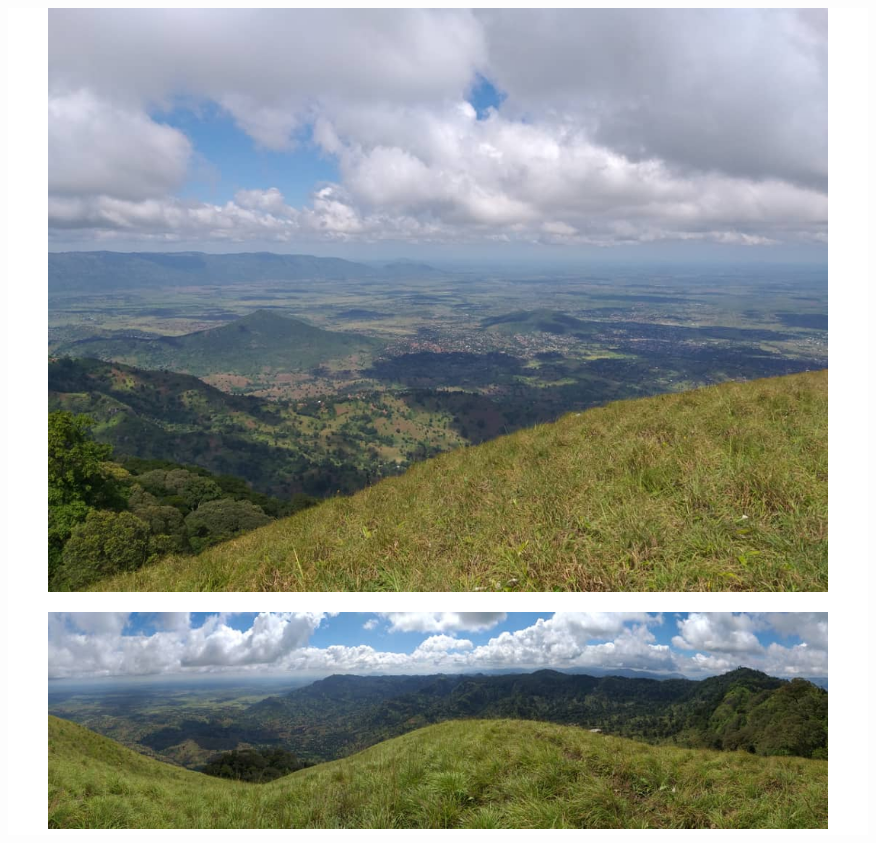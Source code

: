 <figure>
<img src="/img/hike/overlook_2.jpg" 	style="width:100%">
</figure>

<figure>
<img src="/img/hike/pano.jpg" 	style="width:100%">
</figure>
